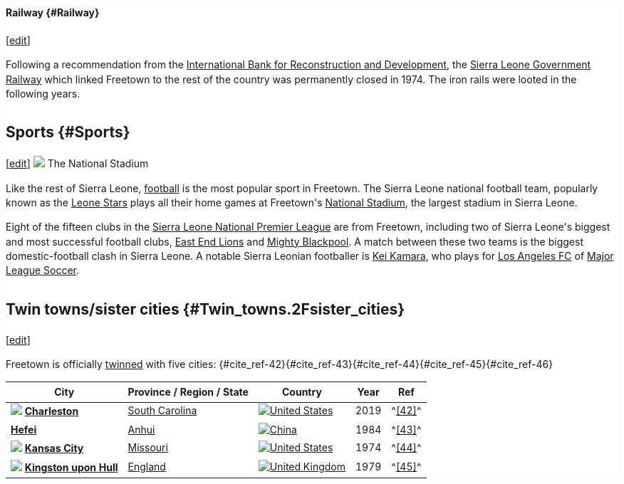 #### Railway {#Railway}

\[[edit](/w/index.php?title=Freetown&action=edit&section=25 "Edit section: Railway")\]

Following a recommendation from the [International Bank for Reconstruction and Development](/wiki/International_Bank_for_Reconstruction_and_Development "International Bank for Reconstruction and Development"), the [Sierra Leone Government Railway](/wiki/Sierra_Leone_Government_Railway "Sierra Leone Government Railway") which linked Freetown to the rest of the country was permanently closed in 1974. The iron rails were looted in the following years.  

Sports {#Sports}
----------------

\[[edit](/w/index.php?title=Freetown&action=edit&section=26 "Edit section: Sports")\]
[![](//upload.wikimedia.org/wikipedia/commons/thumb/d/d4/Sierra_Leone_National_Stadium.jpg/220px-Sierra_Leone_National_Stadium.jpg)](/wiki/File:Sierra_Leone_National_Stadium.jpg) The National Stadium

Like the rest of Sierra Leone, [football](/wiki/Association_football "Association football") is the most popular sport in Freetown. The Sierra Leone national football team, popularly known as the [Leone Stars](/wiki/Leone_Stars "Leone Stars") plays all their home games at Freetown's [National Stadium](/wiki/National_Stadium_(Sierra_Leone) "National Stadium (Sierra Leone)"), the largest stadium in Sierra Leone.

Eight of the fifteen clubs in the [Sierra Leone National Premier League](/wiki/Sierra_Leone_National_Premier_League "Sierra Leone National Premier League") are from Freetown, including two of Sierra Leone's biggest and most successful football clubs, [East End Lions](/wiki/East_End_Lions "East End Lions") and [Mighty Blackpool](/wiki/Mighty_Blackpool "Mighty Blackpool"). A match between these two teams is the biggest domestic-football clash in Sierra Leone. A notable Sierra Leonian footballer is [Kei Kamara](/wiki/Kei_Kamara "Kei Kamara"), who plays for [Los Angeles FC](/wiki/Los_Angeles_FC "Los Angeles FC") of [Major League Soccer](/wiki/Major_League_Soccer "Major League Soccer").  

Twin towns/sister cities {#Twin_towns.2Fsister_cities}
------------------------------------------------------

\[[edit](/w/index.php?title=Freetown&action=edit&section=27 "Edit section: Twin towns/sister cities")\]

Freetown is officially [twinned](/wiki/List_of_twin_towns_and_sister_cities_in_Africa "List of twin towns and sister cities in Africa") with five cities:
{#cite_ref-42}{#cite_ref-43}{#cite_ref-44}{#cite_ref-45}{#cite_ref-46}

|                                                                                                                                           City                                                                                                                                           |                Province / Region / State                |                                                                                         Country                                                                                         | Year |            Ref            |
|------------------------------------------------------------------------------------------------------------------------------------------------------------------------------------------------------------------------------------------------------------------------------------------|---------------------------------------------------------|-----------------------------------------------------------------------------------------------------------------------------------------------------------------------------------------|------|---------------------------|
| [![](//upload.wikimedia.org/wikipedia/commons/thumb/1/12/Flag_of_Charleston%2C_South_Carolina.svg/30px-Flag_of_Charleston%2C_South_Carolina.svg.png)](/wiki/File:Flag_of_Charleston,_South_Carolina.svg) **[Charleston](/wiki/Charleston,_South_Carolina "Charleston, South Carolina")** | [South Carolina](/wiki/South_Carolina "South Carolina") | [![United States](//upload.wikimedia.org/wikipedia/en/thumb/a/a4/Flag_of_the_United_States.svg/23px-Flag_of_the_United_States.svg.png)](/wiki/United_States "United States")            | 2019 | ^[\[42\]](#cite_note-42)^ |
| **[Hefei](/wiki/Hefei "Hefei")**                                                                                                                                                                                                                                                         | [Anhui](/wiki/Anhui "Anhui")                            | [![China](//upload.wikimedia.org/wikipedia/commons/thumb/f/fa/Flag_of_the_People%27s_Republic_of_China.svg/23px-Flag_of_the_People%27s_Republic_of_China.svg.png)](/wiki/China "China") | 1984 | ^[\[43\]](#cite_note-43)^ |
| [![](//upload.wikimedia.org/wikipedia/commons/thumb/4/49/Flag_of_Kansas_City%2C_Missouri.svg/30px-Flag_of_Kansas_City%2C_Missouri.svg.png)](/wiki/File:Flag_of_Kansas_City,_Missouri.svg) **[Kansas City](/wiki/Kansas_City,_Missouri "Kansas City, Missouri")**                         | [Missouri](/wiki/Missouri "Missouri")                   | [![United States](//upload.wikimedia.org/wikipedia/en/thumb/a/a4/Flag_of_the_United_States.svg/23px-Flag_of_the_United_States.svg.png)](/wiki/United_States "United States")            | 1974 | ^[\[44\]](#cite_note-44)^ |
| [![](//upload.wikimedia.org/wikipedia/commons/thumb/8/81/Coat_of_Arms_of_Kingston_upon_Hull.svg/20px-Coat_of_Arms_of_Kingston_upon_Hull.svg.png)](/wiki/File:Coat_of_Arms_of_Kingston_upon_Hull.svg) **[Kingston upon Hull](/wiki/Kingston_upon_Hull "Kingston upon Hull")**             | [England](/wiki/England "England")                      | [![United Kingdom](//upload.wikimedia.org/wikipedia/en/thumb/a/ae/Flag_of_the_United_Kingdom.svg/23px-Flag_of_the_United_Kingdom.svg.png)](/wiki/United_Kingdom "United Kingdom")       | 1979 | ^[\[45\]](#cite_note-45)^ |